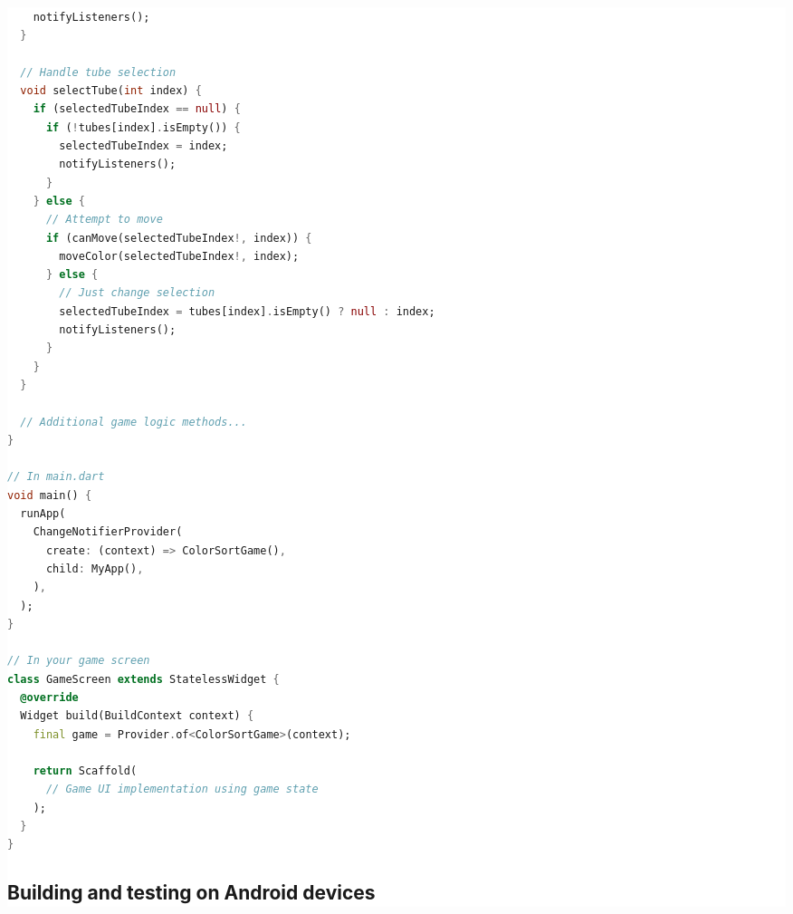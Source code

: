 ```dart
    notifyListeners();
  }
  
  // Handle tube selection
  void selectTube(int index) {
    if (selectedTubeIndex == null) {
      if (!tubes[index].isEmpty()) {
        selectedTubeIndex = index;
        notifyListeners();
      }
    } else {
      // Attempt to move
      if (canMove(selectedTubeIndex!, index)) {
        moveColor(selectedTubeIndex!, index);
      } else {
        // Just change selection
        selectedTubeIndex = tubes[index].isEmpty() ? null : index;
        notifyListeners();
      }
    }
  }
  
  // Additional game logic methods...
}

// In main.dart
void main() {
  runApp(
    ChangeNotifierProvider(
      create: (context) => ColorSortGame(),
      child: MyApp(),
    ),
  );
}

// In your game screen
class GameScreen extends StatelessWidget {
  @override
  Widget build(BuildContext context) {
    final game = Provider.of<ColorSortGame>(context);
    
    return Scaffold(
      // Game UI implementation using game state
    );
  }
}
```

## Building and testing on Android devices
